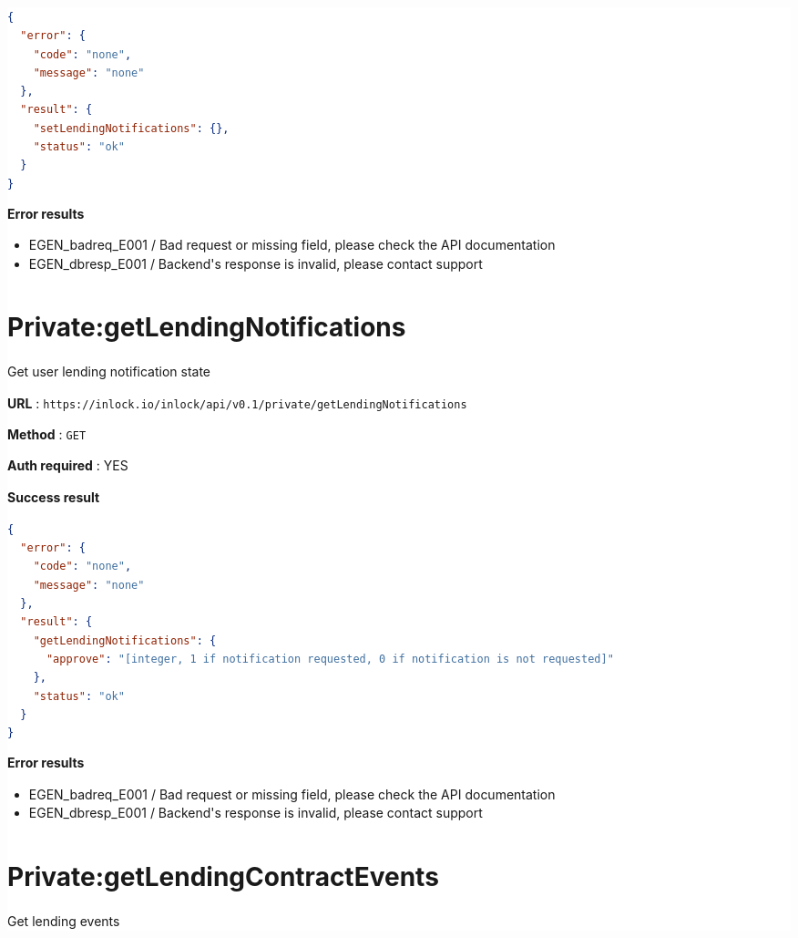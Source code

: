 ```json
{
  "error": {
    "code": "none", 
    "message": "none"
  }, 
  "result": { 
    "setLendingNotifications": {},
    "status": "ok"
  }
}
```


**Error results**  
* EGEN_badreq_E001 / Bad request or missing field, please check the API documentation
* EGEN_dbresp_E001 / Backend's response is invalid, please contact support


# Private:getLendingNotifications

Get user lending notification state

**URL** : `https://inlock.io/inlock/api/v0.1/private/getLendingNotifications`

**Method** : `GET`

**Auth required** : YES

**Success result**

```json
{
  "error": {
    "code": "none", 
    "message": "none"
  }, 
  "result": { 
    "getLendingNotifications": {
      "approve": "[integer, 1 if notification requested, 0 if notification is not requested]"
    },
    "status": "ok"
  }
}
```

**Error results**  
* EGEN_badreq_E001 / Bad request or missing field, please check the API documentation
* EGEN_dbresp_E001 / Backend's response is invalid, please contact support


# Private:getLendingContractEvents

Get lending events
